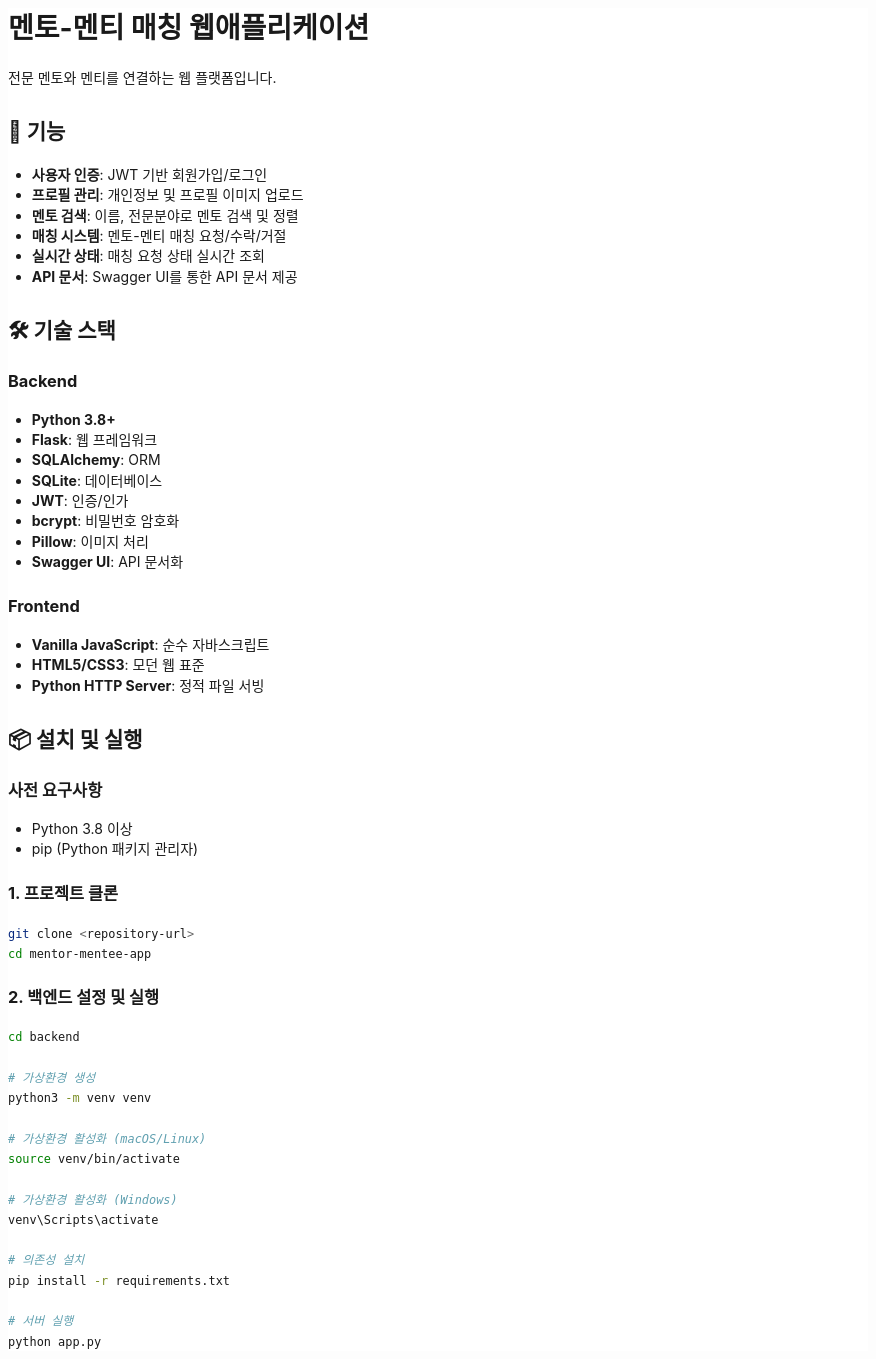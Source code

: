# 멘토-멘티 매칭 웹애플리케이션

전문 멘토와 멘티를 연결하는 웹 플랫폼입니다.

## 🚀 기능

- **사용자 인증**: JWT 기반 회원가입/로그인
- **프로필 관리**: 개인정보 및 프로필 이미지 업로드
- **멘토 검색**: 이름, 전문분야로 멘토 검색 및 정렬
- **매칭 시스템**: 멘토-멘티 매칭 요청/수락/거절
- **실시간 상태**: 매칭 요청 상태 실시간 조회
- **API 문서**: Swagger UI를 통한 API 문서 제공

## 🛠 기술 스택

### Backend
- **Python 3.8+**
- **Flask**: 웹 프레임워크
- **SQLAlchemy**: ORM
- **SQLite**: 데이터베이스
- **JWT**: 인증/인가
- **bcrypt**: 비밀번호 암호화
- **Pillow**: 이미지 처리
- **Swagger UI**: API 문서화

### Frontend
- **Vanilla JavaScript**: 순수 자바스크립트
- **HTML5/CSS3**: 모던 웹 표준
- **Python HTTP Server**: 정적 파일 서빙

## 📦 설치 및 실행

### 사전 요구사항
- Python 3.8 이상
- pip (Python 패키지 관리자)

### 1. 프로젝트 클론
```bash
git clone <repository-url>
cd mentor-mentee-app
```

### 2. 백엔드 설정 및 실행
```bash
cd backend

# 가상환경 생성
python3 -m venv venv

# 가상환경 활성화 (macOS/Linux)
source venv/bin/activate

# 가상환경 활성화 (Windows)
venv\Scripts\activate

# 의존성 설치
pip install -r requirements.txt

# 서버 실행
python app.py
```